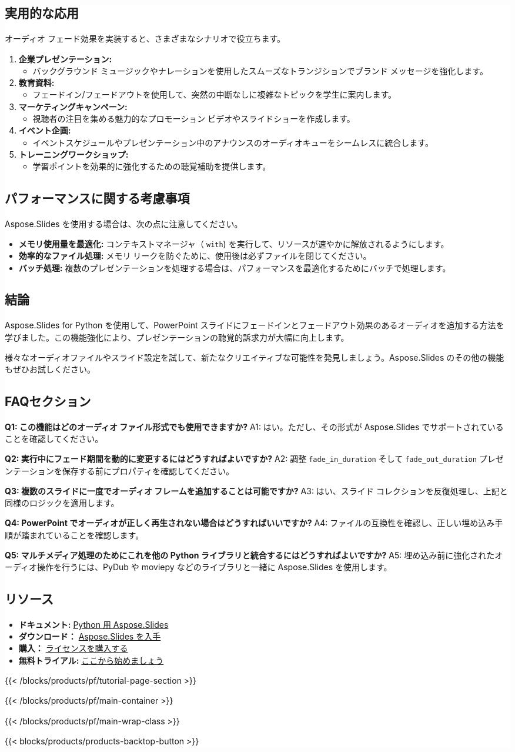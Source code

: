 ## 実用的な応用

オーディオ フェード効果を実装すると、さまざまなシナリオで役立ちます。

1. **企業プレゼンテーション:**
   - バックグラウンド ミュージックやナレーションを使用したスムーズなトランジションでブランド メッセージを強化します。
2. **教育資料:**
   - フェードイン/フェードアウトを使用して、突然の中断なしに複雑なトピックを学生に案内します。
3. **マーケティングキャンペーン:**
   - 視聴者の注目を集める魅力的なプロモーション ビデオやスライドショーを作成します。
4. **イベント企画:**
   - イベントスケジュールやプレゼンテーション中のアナウンスのオーディオキューをシームレスに統合します。
5. **トレーニングワークショップ:**
   - 学習ポイントを効果的に強化するための聴覚補助を提供します。

## パフォーマンスに関する考慮事項

Aspose.Slides を使用する場合は、次の点に注意してください。
- **メモリ使用量を最適化:** コンテキストマネージャ（ `with`) を実行して、リソースが速やかに解放されるようにします。
- **効率的なファイル処理:** メモリ リークを防ぐために、使用後は必ずファイルを閉じてください。
- **バッチ処理:** 複数のプレゼンテーションを処理する場合は、パフォーマンスを最適化するためにバッチで処理します。

## 結論

Aspose.Slides for Python を使用して、PowerPoint スライドにフェードインとフェードアウト効果のあるオーディオを追加する方法を学びました。この機能強化により、プレゼンテーションの聴覚的訴求力が大幅に向上します。 

様々なオーディオファイルやスライド設定を試して、新たなクリエイティブな可能性を発見しましょう。Aspose.Slides のその他の機能もぜひお試しください。

## FAQセクション

**Q1: この機能はどのオーディオ ファイル形式でも使用できますか?**
A1: はい。ただし、その形式が Aspose.Slides でサポートされていることを確認してください。

**Q2: 実行中にフェード期間を動的に変更するにはどうすればよいですか?**
A2: 調整 `fade_in_duration` そして `fade_out_duration` プレゼンテーションを保存する前にプロパティを確認してください。

**Q3: 複数のスライドに一度でオーディオ フレームを追加することは可能ですか?**
A3: はい、スライド コレクションを反復処理し、上記と同様のロジックを適用します。

**Q4: PowerPoint でオーディオが正しく再生されない場合はどうすればいいですか?**
A4: ファイルの互換性を確認し、正しい埋め込み手順が踏まれていることを確認します。

**Q5: マルチメディア処理のためにこれを他の Python ライブラリと統合するにはどうすればよいですか?**
A5: 埋め込み前に強化されたオーディオ操作を行うには、PyDub や moviepy などのライブラリと一緒に Aspose.Slides を使用します。

## リソース

- **ドキュメント:** [Python 用 Aspose.Slides](https://reference.aspose.com/slides/python-net/)
- **ダウンロード：** [Aspose.Slides を入手](https://releases.aspose.com/slides/python-net/)
- **購入：** [ライセンスを購入する](https://purchase.aspose.com/buy)
- **無料トライアル:** [ここから始めましょう](https://releases.aspose.com/slides/python-net/)

{{< /blocks/products/pf/tutorial-page-section >}}

{{< /blocks/products/pf/main-container >}}

{{< /blocks/products/pf/main-wrap-class >}}

{{< blocks/products/products-backtop-button >}}